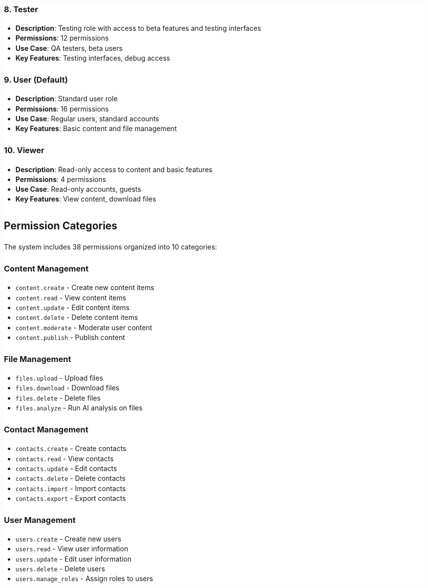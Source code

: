 ### 8. **Tester**
- **Description**: Testing role with access to beta features and testing interfaces
- **Permissions**: 12 permissions
- **Use Case**: QA testers, beta users
- **Key Features**: Testing interfaces, debug access

### 9. **User** (Default)
- **Description**: Standard user role
- **Permissions**: 16 permissions
- **Use Case**: Regular users, standard accounts
- **Key Features**: Basic content and file management

### 10. **Viewer**
- **Description**: Read-only access to content and basic features
- **Permissions**: 4 permissions
- **Use Case**: Read-only accounts, guests
- **Key Features**: View content, download files

## Permission Categories

The system includes 38 permissions organized into 10 categories:

### Content Management
- `content.create` - Create new content items
- `content.read` - View content items
- `content.update` - Edit content items
- `content.delete` - Delete content items
- `content.moderate` - Moderate user content
- `content.publish` - Publish content

### File Management
- `files.upload` - Upload files
- `files.download` - Download files
- `files.delete` - Delete files
- `files.analyze` - Run AI analysis on files

### Contact Management
- `contacts.create` - Create contacts
- `contacts.read` - View contacts
- `contacts.update` - Edit contacts
- `contacts.delete` - Delete contacts
- `contacts.import` - Import contacts
- `contacts.export` - Export contacts

### User Management
- `users.create` - Create new users
- `users.read` - View user information
- `users.update` - Edit user information
- `users.delete` - Delete users
- `users.manage_roles` - Assign roles to users
